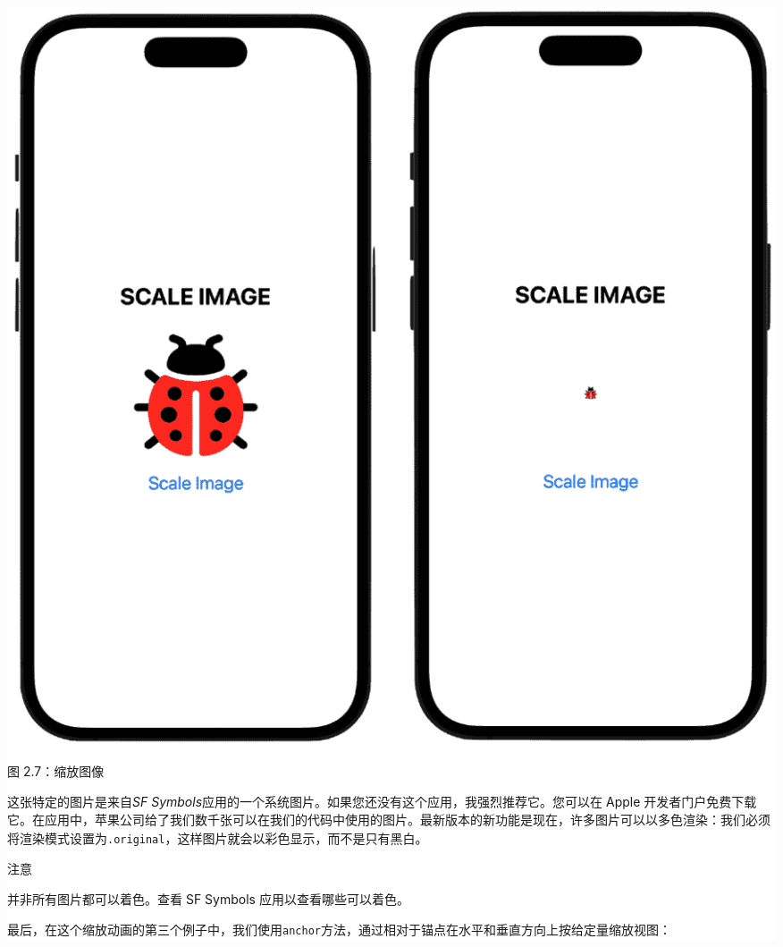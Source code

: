 ![图 2.7：缩放图像](img/B18674_02_07.jpg)

图 2.7：缩放图像

这张特定的图片是来自*SF Symbols*应用的一个系统图片。如果您还没有这个应用，我强烈推荐它。您可以在 Apple 开发者门户免费下载它。在应用中，苹果公司给了我们数千张可以在我们的代码中使用的图片。最新版本的新功能是现在，许多图片可以以多色渲染：我们必须将渲染模式设置为`.original`，这样图片就会以彩色显示，而不是只有黑白。

注意

并非所有图片都可以着色。查看 SF Symbols 应用以查看哪些可以着色。

最后，在这个缩放动画的第三个例子中，我们使用`anchor`方法，通过相对于锚点在水平和垂直方向上按给定量缩放视图：
